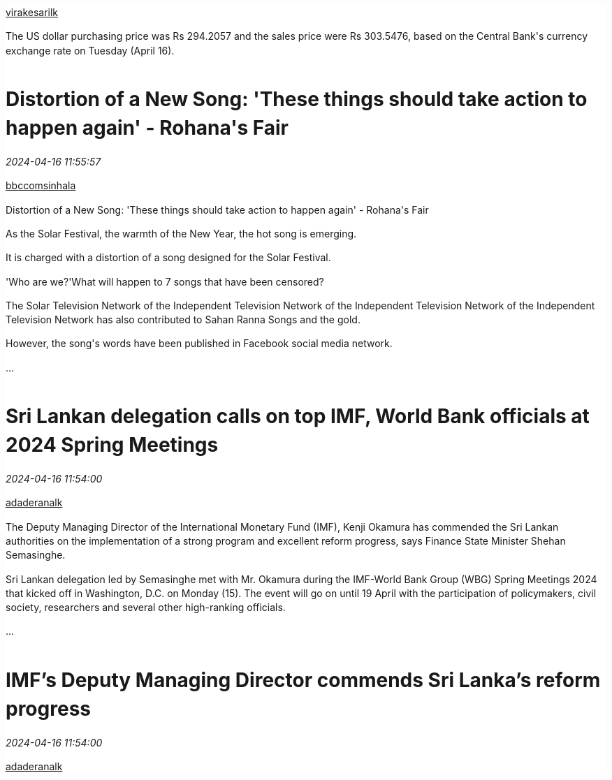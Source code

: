 [virakesarilk](https://www.virakesari.lk/article/181213)

The US dollar purchasing price was Rs 294.2057 and the sales price were Rs 303.5476, based on the Central Bank's currency exchange rate on Tuesday (April 16).



# Distortion of a New Song: 'These things should take action to happen again' - Rohana's Fair

*2024-04-16 11:55:57*

[bbccomsinhala](https://www.bbc.com/sinhala/articles/c1vwgeqdpwdo)

Distortion of a New Song: 'These things should take action to happen again' - Rohana's Fair

As the Solar Festival, the warmth of the New Year, the hot song is emerging.

It is charged with a distortion of a song designed for the Solar Festival.

'Who are we?'What will happen to 7 songs that have been censored?

The Solar Television Network of the Independent Television Network of the Independent Television Network of the Independent Television Network has also contributed to Sahan Ranna Songs and the gold.

However, the song's words have been published in Facebook social media network.

...



# Sri Lankan delegation calls on top IMF, World Bank officials at 2024 Spring Meetings

*2024-04-16 11:54:00*

[adaderanalk](https://www.adaderana.lk/news/98659/sri-lankan-delegation-calls-on-top-imf-world-bank-officials-at-2024-spring-meetings)

The Deputy Managing Director of the International Monetary Fund (IMF), Kenji Okamura has commended the Sri Lankan authorities on the implementation of a strong program and excellent reform progress, says Finance State Minister Shehan Semasinghe.

Sri Lankan delegation led by Semasinghe met with Mr. Okamura during the IMF-World Bank Group (WBG) Spring Meetings 2024 that kicked off in Washington, D.C. on Monday (15). The event will go on until 19 April with the participation of policymakers, civil society, researchers and several other high-ranking officials.

...



# IMF’s Deputy Managing Director commends Sri Lanka’s reform progress

*2024-04-16 11:54:00*

[adaderanalk](https://www.adaderana.lk/news/98659/imfs-deputy-managing-director-commends-sri-lankas-reform-progress)
